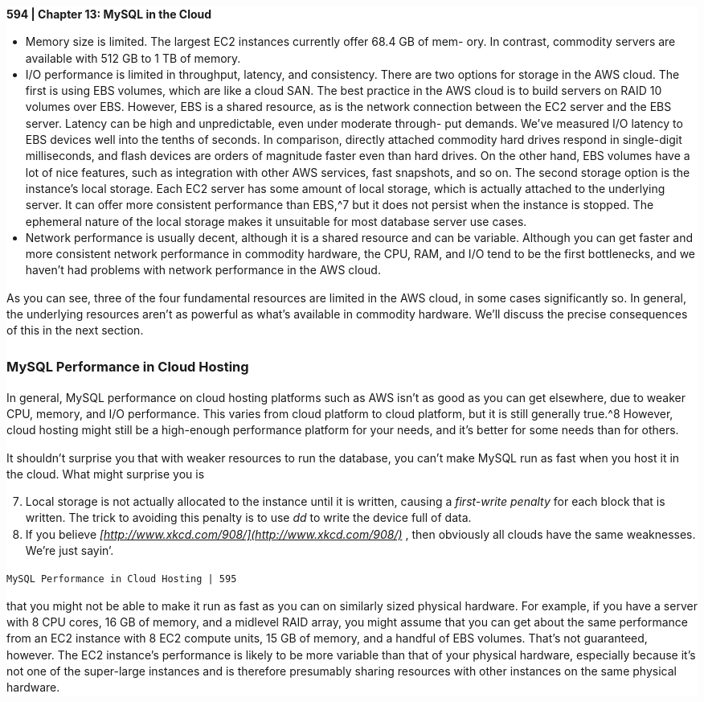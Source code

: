 **594 | Chapter 13: MySQL in the Cloud**


- Memory size is limited. The largest EC2 instances currently offer 68.4 GB of mem-
    ory. In contrast, commodity servers are available with 512 GB to 1 TB of memory.
- I/O performance is limited in throughput, latency, and consistency. There are two
    options for storage in the AWS cloud.
    The first is using EBS volumes, which are like a cloud SAN. The best practice in
    the AWS cloud is to build servers on RAID 10 volumes over EBS. However, EBS
    is a shared resource, as is the network connection between the EC2 server and the
    EBS server. Latency can be high and unpredictable, even under moderate through-
    put demands. We’ve measured I/O latency to EBS devices well into the tenths of
    seconds. In comparison, directly attached commodity hard drives respond in
    single-digit milliseconds, and flash devices are orders of magnitude faster even than
    hard drives. On the other hand, EBS volumes have a lot of nice features, such as
    integration with other AWS services, fast snapshots, and so on.
    The second storage option is the instance’s local storage. Each EC2 server has some
    amount of local storage, which is actually attached to the underlying server. It can
    offer more consistent performance than EBS,^7 but it does not persist when the
    instance is stopped. The ephemeral nature of the local storage makes it unsuitable
    for most database server use cases.
- Network performance is usually decent, although it is a shared resource and can
    be variable. Although you can get faster and more consistent network performance
    in commodity hardware, the CPU, RAM, and I/O tend to be the first bottlenecks,
    and we haven’t had problems with network performance in the AWS cloud.

As you can see, three of the four fundamental resources are limited in the AWS cloud,
in some cases significantly so. In general, the underlying resources aren’t as powerful
as what’s available in commodity hardware. We’ll discuss the precise consequences of
this in the next section.

### MySQL Performance in Cloud Hosting

In general, MySQL performance on cloud hosting platforms such as AWS isn’t as good
as you can get elsewhere, due to weaker CPU, memory, and I/O performance. This
varies from cloud platform to cloud platform, but it is still generally true.^8 However,
cloud hosting might still be a high-enough performance platform for your needs, and
it’s better for some needs than for others.

It shouldn’t surprise you that with weaker resources to run the database, you can’t
make MySQL run as fast when you host it in the cloud. What might surprise you is

7. Local storage is not actually allocated to the instance until it is written, causing a _first-write penalty_ for
    each block that is written. The trick to avoiding this penalty is to use _dd_ to write the device full of data.
8. If you believe _[http://www.xkcd.com/908/](http://www.xkcd.com/908/)_ , then obviously all clouds have the same weaknesses. We’re just
    sayin’.

```
MySQL Performance in Cloud Hosting | 595
```

that you might not be able to make it run as fast as you can on similarly sized physical
hardware. For example, if you have a server with 8 CPU cores, 16 GB of memory, and
a midlevel RAID array, you might assume that you can get about the same performance
from an EC2 instance with 8 EC2 compute units, 15 GB of memory, and a handful of
EBS volumes. That’s not guaranteed, however. The EC2 instance’s performance is
likely to be more variable than that of your physical hardware, especially because it’s
not one of the super-large instances and is therefore presumably sharing resources with
other instances on the same physical hardware.
